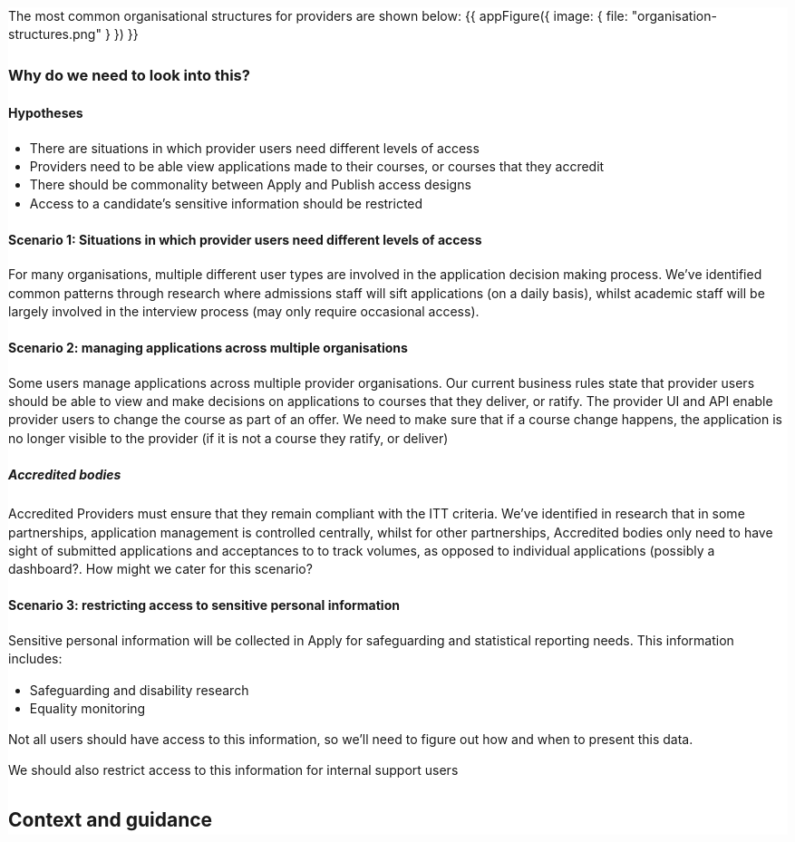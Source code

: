 The most common organisational structures for providers are shown below:
{{ appFigure({
  image: {
    file: "organisation-structures.png"
  }
}) }}

### Why do we need to look into this?

#### Hypotheses

* There are situations in which provider users need different levels of access
* Providers need to be able view applications made to their courses, or courses that they accredit
* There should be commonality between Apply and Publish access designs
* Access to a candidate’s sensitive information should be restricted

#### Scenario 1: Situations in which provider users need different levels of access

For many organisations, multiple different user types are involved in the application decision making process. We’ve identified common patterns through research where admissions staff will sift applications (on a daily basis), whilst academic staff will be largely involved in the interview process (may only require occasional access).

#### Scenario 2: managing applications across multiple organisations

Some users manage applications across multiple provider organisations. Our current business rules state that provider users should be able to view and make decisions on applications to courses that they deliver, or ratify. The provider UI and API enable provider users to change the course as part of an offer. We need to make sure that if a course change happens, the application is no longer visible to the provider (if it is not a course they ratify, or deliver)

##### Accredited bodies 
Accredited Providers must ensure that they remain compliant with the ITT criteria. We’ve identified in research that in some partnerships, application management is controlled centrally, whilst for other partnerships, Accredited bodies only need to have sight of submitted applications and acceptances to to track volumes, as opposed to individual applications (possibly a dashboard?. How might we cater for this scenario?

#### Scenario 3: restricting access to sensitive personal information 
Sensitive personal information will be collected in Apply for safeguarding and statistical reporting needs. This information includes:
* Safeguarding and disability research 
* Equality monitoring 

Not all users should have access to this information, so we’ll need to figure out how and when to present this data. 

We should also restrict access to this information for internal support users

## Context and guidance
